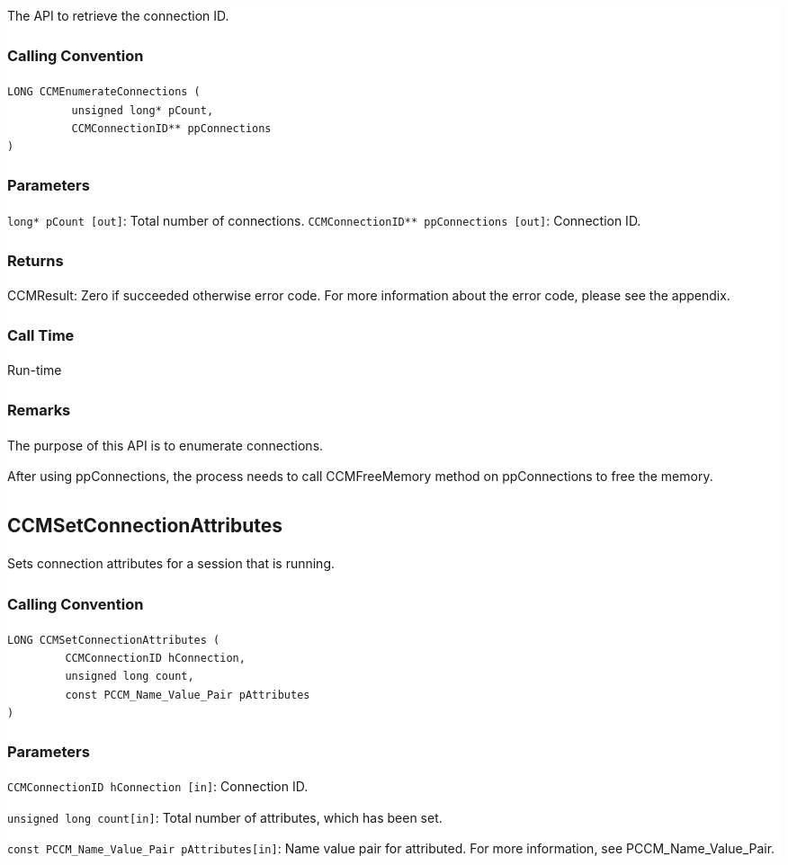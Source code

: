 The API to retrieve the connection ID.

### Calling Convention

```
LONG CCMEnumerateConnections (
          unsigned long* pCount,
          CCMConnectionID** ppConnections
)
```

### Parameters

`long* pCount [out]`: Total number of connections.
`CCMConnectionID** ppConnections [out]`: Connection ID.

### Returns

CCMResult: Zero if succeeded otherwise error code. For more information about the error code, please see the appendix.

### Call Time

Run-time

### Remarks

The purpose of this API is to enumerate connections.

After using ppConnections, the process needs to call CCMFreeMemory method on ppConnections to free the memory.

## CCMSetConnectionAttributes

Sets connection attributes for a session that is running.

### Calling Convention

```
LONG CCMSetConnectionAttributes (
         CCMConnectionID hConnection,
         unsigned long count,
         const PCCM_Name_Value_Pair pAttributes
)
```

### Parameters

`CCMConnectionID hConnection [in]`: Connection ID.

`unsigned long count[in]`: Total number of attributes, which has been set.

`const PCCM_Name_Value_Pair pAttributes[in]`: Name value pair for attributed. For more information, see PCCM_Name_Value_Pair.
